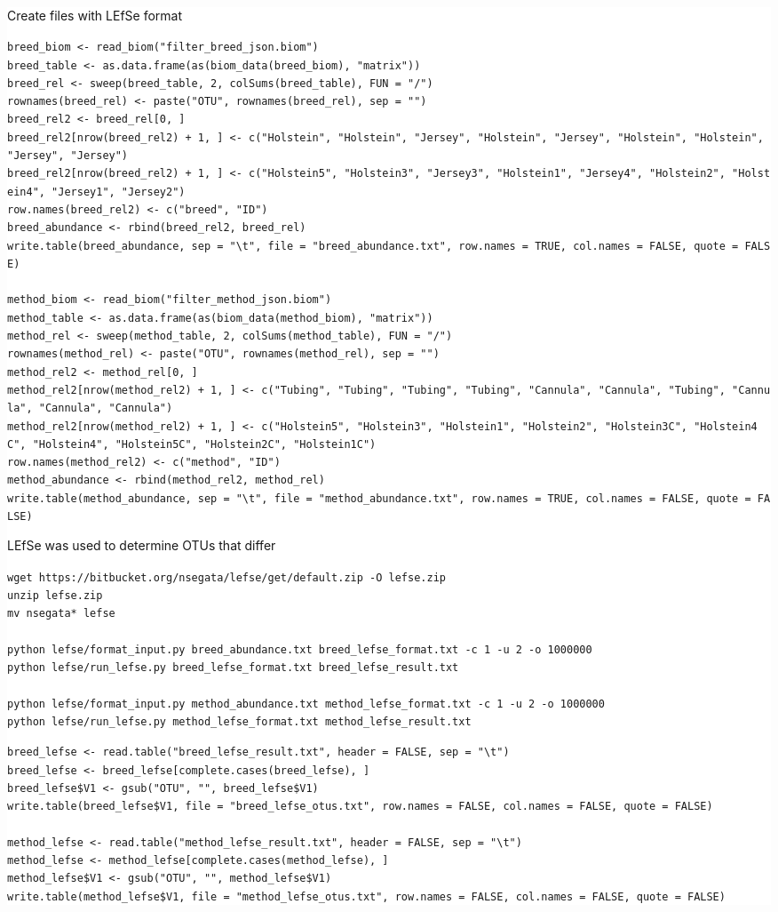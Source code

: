 Create files with LEfSe format

```{r}
breed_biom <- read_biom("filter_breed_json.biom")
breed_table <- as.data.frame(as(biom_data(breed_biom), "matrix"))
breed_rel <- sweep(breed_table, 2, colSums(breed_table), FUN = "/")
rownames(breed_rel) <- paste("OTU", rownames(breed_rel), sep = "")
breed_rel2 <- breed_rel[0, ]
breed_rel2[nrow(breed_rel2) + 1, ] <- c("Holstein", "Holstein", "Jersey", "Holstein", "Jersey", "Holstein", "Holstein", "Jersey", "Jersey")
breed_rel2[nrow(breed_rel2) + 1, ] <- c("Holstein5", "Holstein3", "Jersey3", "Holstein1", "Jersey4", "Holstein2", "Holstein4", "Jersey1", "Jersey2")
row.names(breed_rel2) <- c("breed", "ID")
breed_abundance <- rbind(breed_rel2, breed_rel)
write.table(breed_abundance, sep = "\t", file = "breed_abundance.txt", row.names = TRUE, col.names = FALSE, quote = FALSE)

method_biom <- read_biom("filter_method_json.biom")
method_table <- as.data.frame(as(biom_data(method_biom), "matrix"))
method_rel <- sweep(method_table, 2, colSums(method_table), FUN = "/")
rownames(method_rel) <- paste("OTU", rownames(method_rel), sep = "")
method_rel2 <- method_rel[0, ]
method_rel2[nrow(method_rel2) + 1, ] <- c("Tubing", "Tubing", "Tubing", "Tubing", "Cannula", "Cannula", "Tubing", "Cannula", "Cannula", "Cannula")
method_rel2[nrow(method_rel2) + 1, ] <- c("Holstein5", "Holstein3", "Holstein1", "Holstein2", "Holstein3C", "Holstein4C", "Holstein4", "Holstein5C", "Holstein2C", "Holstein1C")
row.names(method_rel2) <- c("method", "ID")
method_abundance <- rbind(method_rel2, method_rel)
write.table(method_abundance, sep = "\t", file = "method_abundance.txt", row.names = TRUE, col.names = FALSE, quote = FALSE)
```

LEfSe was used to determine OTUs that differ

```{r, engine='bash'}
wget https://bitbucket.org/nsegata/lefse/get/default.zip -O lefse.zip
unzip lefse.zip
mv nsegata* lefse

python lefse/format_input.py breed_abundance.txt breed_lefse_format.txt -c 1 -u 2 -o 1000000
python lefse/run_lefse.py breed_lefse_format.txt breed_lefse_result.txt

python lefse/format_input.py method_abundance.txt method_lefse_format.txt -c 1 -u 2 -o 1000000 
python lefse/run_lefse.py method_lefse_format.txt method_lefse_result.txt
```

```{r}
breed_lefse <- read.table("breed_lefse_result.txt", header = FALSE, sep = "\t")
breed_lefse <- breed_lefse[complete.cases(breed_lefse), ]
breed_lefse$V1 <- gsub("OTU", "", breed_lefse$V1)
write.table(breed_lefse$V1, file = "breed_lefse_otus.txt", row.names = FALSE, col.names = FALSE, quote = FALSE)

method_lefse <- read.table("method_lefse_result.txt", header = FALSE, sep = "\t")
method_lefse <- method_lefse[complete.cases(method_lefse), ]
method_lefse$V1 <- gsub("OTU", "", method_lefse$V1)
write.table(method_lefse$V1, file = "method_lefse_otus.txt", row.names = FALSE, col.names = FALSE, quote = FALSE)
```
